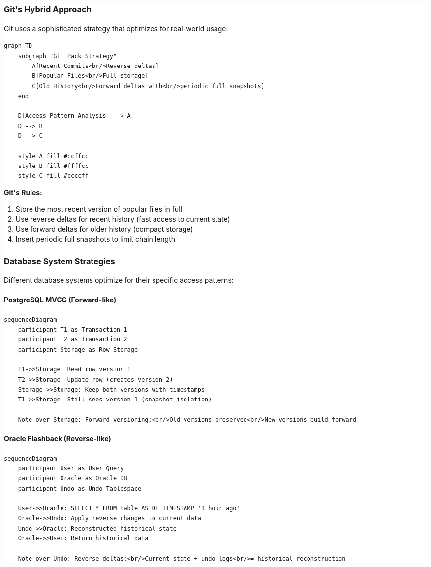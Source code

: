 ### Git's Hybrid Approach
Git uses a sophisticated strategy that optimizes for real-world usage:

```mermaid
graph TD
    subgraph "Git Pack Strategy"
        A[Recent Commits<br/>Reverse deltas] 
        B[Popular Files<br/>Full storage]
        C[Old History<br/>Forward deltas with<br/>periodic full snapshots]
    end
    
    D[Access Pattern Analysis] --> A
    D --> B
    D --> C
    
    style A fill:#ccffcc
    style B fill:#ffffcc
    style C fill:#ccccff
```

**Git's Rules:**
1. Store the most recent version of popular files in full
2. Use reverse deltas for recent history (fast access to current state)
3. Use forward deltas for older history (compact storage)
4. Insert periodic full snapshots to limit chain length

### Database System Strategies

Different database systems optimize for their specific access patterns:

#### PostgreSQL MVCC (Forward-like)
```mermaid
sequenceDiagram
    participant T1 as Transaction 1
    participant T2 as Transaction 2  
    participant Storage as Row Storage
    
    T1->>Storage: Read row version 1
    T2->>Storage: Update row (creates version 2)
    Storage->>Storage: Keep both versions with timestamps
    T1->>Storage: Still sees version 1 (snapshot isolation)
    
    Note over Storage: Forward versioning:<br/>Old versions preserved<br/>New versions build forward
```

#### Oracle Flashback (Reverse-like)
```mermaid
sequenceDiagram
    participant User as User Query
    participant Oracle as Oracle DB
    participant Undo as Undo Tablespace
    
    User->>Oracle: SELECT * FROM table AS OF TIMESTAMP '1 hour ago'
    Oracle->>Undo: Apply reverse changes to current data
    Undo->>Oracle: Reconstructed historical state
    Oracle->>User: Return historical data
    
    Note over Undo: Reverse deltas:<br/>Current state + undo logs<br/>= historical reconstruction
```

